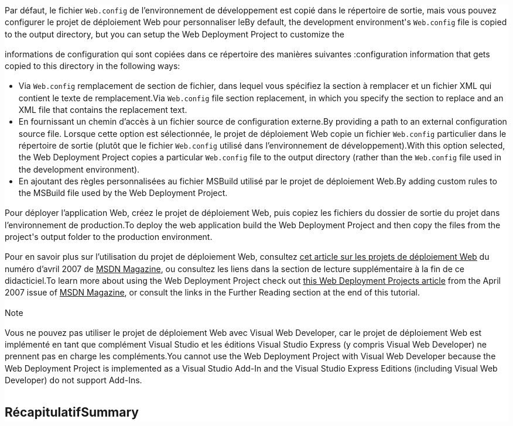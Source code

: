 
<span data-ttu-id="c3971-199">Par défaut, le fichier `Web.config` de l’environnement de développement est copié dans le répertoire de sortie, mais vous pouvez configurer le projet de déploiement Web pour personnaliser le</span><span class="sxs-lookup"><span data-stu-id="c3971-199">By default, the development environment's `Web.config` file is copied to the output directory, but you can setup the Web Deployment Project to customize the</span></span>

<span data-ttu-id="c3971-200">informations de configuration qui sont copiées dans ce répertoire des manières suivantes :</span><span class="sxs-lookup"><span data-stu-id="c3971-200">configuration information that gets copied to this directory in the following ways:</span></span>

- <span data-ttu-id="c3971-201">Via `Web.config` remplacement de section de fichier, dans lequel vous spécifiez la section à remplacer et un fichier XML qui contient le texte de remplacement.</span><span class="sxs-lookup"><span data-stu-id="c3971-201">Via `Web.config` file section replacement, in which you specify the section to replace and an XML file that contains the replacement text.</span></span>
- <span data-ttu-id="c3971-202">En fournissant un chemin d’accès à un fichier source de configuration externe.</span><span class="sxs-lookup"><span data-stu-id="c3971-202">By providing a path to an external configuration source file.</span></span> <span data-ttu-id="c3971-203">Lorsque cette option est sélectionnée, le projet de déploiement Web copie un fichier `Web.config` particulier dans le répertoire de sortie (plutôt que le fichier `Web.config` utilisé dans l’environnement de développement).</span><span class="sxs-lookup"><span data-stu-id="c3971-203">With this option selected, the Web Deployment Project copies a particular `Web.config` file to the output directory (rather than the `Web.config` file used in the development environment).</span></span>
- <span data-ttu-id="c3971-204">En ajoutant des règles personnalisées au fichier MSBuild utilisé par le projet de déploiement Web.</span><span class="sxs-lookup"><span data-stu-id="c3971-204">By adding custom rules to the MSBuild file used by the Web Deployment Project.</span></span>

<span data-ttu-id="c3971-205">Pour déployer l’application Web, créez le projet de déploiement Web, puis copiez les fichiers du dossier de sortie du projet dans l’environnement de production.</span><span class="sxs-lookup"><span data-stu-id="c3971-205">To deploy the web application build the Web Deployment Project and then copy the files from the project's output folder to the production environment.</span></span>

<span data-ttu-id="c3971-206">Pour en savoir plus sur l’utilisation du projet de déploiement Web, consultez [cet article sur les projets de déploiement Web](https://msdn.microsoft.com/magazine/cc163448.aspx) du numéro d’avril 2007 de [MSDN Magazine](https://msdn.microsoft.com/magazine/default.aspx), ou consultez les liens dans la section de lecture supplémentaire à la fin de ce didacticiel.</span><span class="sxs-lookup"><span data-stu-id="c3971-206">To learn more about using the Web Deployment Project check out [this Web Deployment Projects article](https://msdn.microsoft.com/magazine/cc163448.aspx) from the April 2007 issue of [MSDN Magazine](https://msdn.microsoft.com/magazine/default.aspx), or consult the links in the Further Reading section at the end of this tutorial.</span></span>

> [!NOTE]
> <span data-ttu-id="c3971-207">Vous ne pouvez pas utiliser le projet de déploiement Web avec Visual Web Developer, car le projet de déploiement Web est implémenté en tant que complément Visual Studio et les éditions Visual Studio Express (y compris Visual Web Developer) ne prennent pas en charge les compléments.</span><span class="sxs-lookup"><span data-stu-id="c3971-207">You cannot use the Web Deployment Project with Visual Web Developer because the Web Deployment Project is implemented as a Visual Studio Add-In and the Visual Studio Express Editions (including Visual Web Developer) do not support Add-Ins.</span></span>

## <a name="summary"></a><span data-ttu-id="c3971-208">Récapitulatif</span><span class="sxs-lookup"><span data-stu-id="c3971-208">Summary</span></span>
